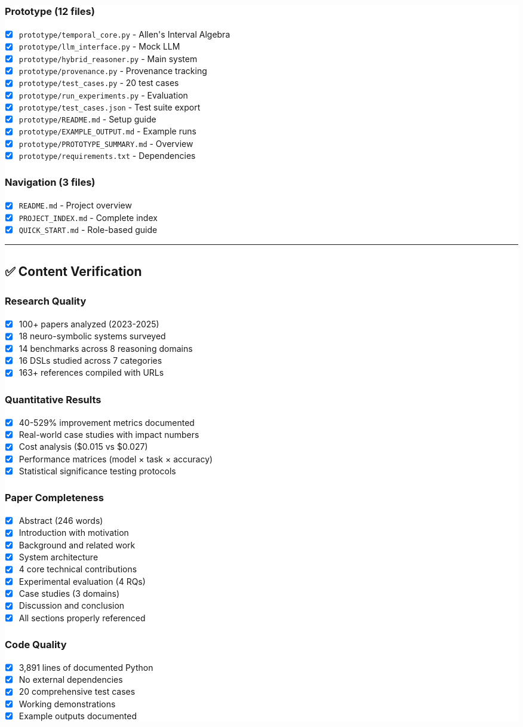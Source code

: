 ### Prototype (12 files)
- [x] `prototype/temporal_core.py` - Allen's Interval Algebra
- [x] `prototype/llm_interface.py` - Mock LLM
- [x] `prototype/hybrid_reasoner.py` - Main system
- [x] `prototype/provenance.py` - Provenance tracking
- [x] `prototype/test_cases.py` - 20 test cases
- [x] `prototype/run_experiments.py` - Evaluation
- [x] `prototype/test_cases.json` - Test suite export
- [x] `prototype/README.md` - Setup guide
- [x] `prototype/EXAMPLE_OUTPUT.md` - Example runs
- [x] `prototype/PROTOTYPE_SUMMARY.md` - Overview
- [x] `prototype/requirements.txt` - Dependencies

### Navigation (3 files)
- [x] `README.md` - Project overview
- [x] `PROJECT_INDEX.md` - Complete index
- [x] `QUICK_START.md` - Role-based guide

---

## ✅ Content Verification

### Research Quality
- [x] 100+ papers analyzed (2023-2025)
- [x] 18 neuro-symbolic systems surveyed
- [x] 14 benchmarks across 8 reasoning domains
- [x] 16 DSLs studied across 7 categories
- [x] 163+ references compiled with URLs

### Quantitative Results
- [x] 40-529% improvement metrics documented
- [x] Real-world case studies with impact numbers
- [x] Cost analysis ($0.015 vs $0.027)
- [x] Performance matrices (model × task × accuracy)
- [x] Statistical significance testing protocols

### Paper Completeness
- [x] Abstract (246 words)
- [x] Introduction with motivation
- [x] Background and related work
- [x] System architecture
- [x] 4 core technical contributions
- [x] Experimental evaluation (4 RQs)
- [x] Case studies (3 domains)
- [x] Discussion and conclusion
- [x] All sections properly referenced

### Code Quality
- [x] 3,891 lines of documented Python
- [x] No external dependencies
- [x] 20 comprehensive test cases
- [x] Working demonstrations
- [x] Example outputs documented
